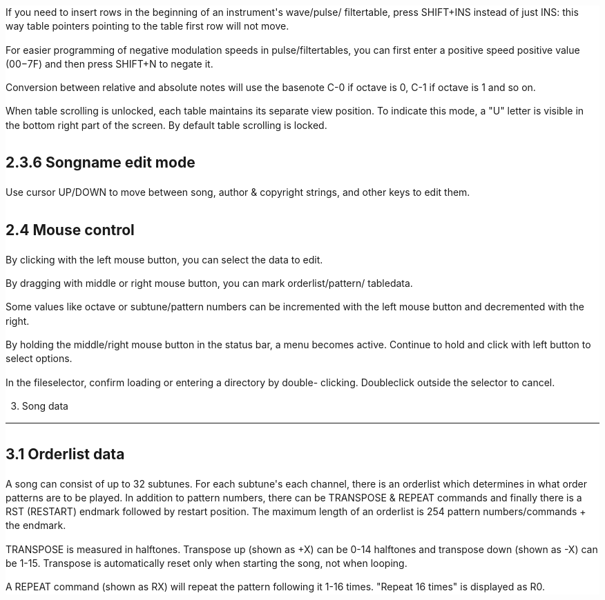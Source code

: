 If you need to insert rows in the beginning of an instrument's wave/pulse/
filtertable, press SHIFT+INS instead of just INS: this way table pointers
pointing to the table first row will not move.

For easier programming of negative modulation speeds in pulse/filtertables, you
can first enter a positive speed positive value ($00-$7F) and then press
SHIFT+N to negate it.

Conversion between relative and absolute notes will use the basenote C-0 if
octave is 0, C-1 if octave is 1 and so on.

When table scrolling is unlocked, each table maintains its separate view
position. To indicate this mode, a "U" letter is visible in the bottom right
part of the screen. By default table scrolling is locked.

2.3.6 Songname edit mode
------------------------

Use cursor UP/DOWN to move between song, author & copyright strings, and
other keys to edit them.

2.4 Mouse control
-----------------

By clicking with the left mouse button, you can select the data to edit.

By dragging with middle or right mouse button, you can mark orderlist/pattern/
tabledata.

Some values like octave or subtune/pattern numbers can be incremented with
the left mouse button and decremented with the right.

By holding the middle/right mouse button in the status bar, a menu becomes
active. Continue to hold and click with left button to select options.

In the fileselector, confirm loading or entering a directory by double-
clicking. Doubleclick outside the selector to cancel.


3. Song data
------------

3.1 Orderlist data
------------------

A song can consist of up to 32 subtunes. For each subtune's each channel, there
is an orderlist which determines in what order patterns are to be played. In
addition to pattern numbers, there can be TRANSPOSE & REPEAT commands and
finally there is a RST (RESTART) endmark followed by restart position. The
maximum length of an orderlist is 254 pattern numbers/commands + the endmark.

TRANSPOSE is measured in halftones. Transpose up (shown as +X) can be 0-14
halftones and transpose down (shown as -X) can be 1-15. Transpose is
automatically reset only when starting the song, not when looping.

A REPEAT command (shown as RX) will repeat the pattern following it 1-16 times.
"Repeat 16 times" is displayed as R0.
